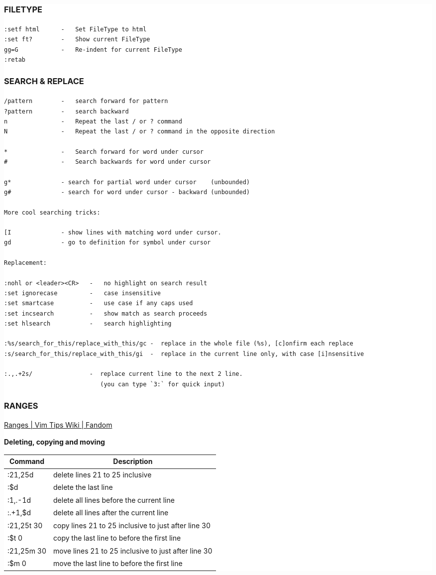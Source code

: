 ### FILETYPE

```
:setf html      -   Set FileType to html
:set ft?        -   Show current FileType
gg=G            -   Re-indent for current FileType
:retab
```

### SEARCH & REPLACE

```
/pattern        -   search forward for pattern
?pattern        -   search backward
n               -   Repeat the last / or ? command
N               -   Repeat the last / or ? command in the opposite direction

*               -   Search forward for word under cursor
#               -   Search backwards for word under cursor

g*              - search for partial word under cursor    (unbounded)
g#              - search for word under cursor - backward (unbounded)

More cool searching tricks:

[I              - show lines with matching word under cursor.
gd              - go to definition for symbol under cursor

Replacement:

:nohl or <leader><CR>   -   no highlight on search result
:set ignorecase         -   case insensitive
:set smartcase          -   use case if any caps used
:set incsearch          -   show match as search proceeds
:set hlsearch           -   search highlighting

:%s/search_for_this/replace_with_this/gc -  replace in the whole file (%s), [c]onfirm each replace
:s/search_for_this/replace_with_this/gi  -  replace in the current line only, with case [i]nsensitive

:.,.+2s/                -  replace current line to the next 2 line.
                           (you can type `3:` for quick input)
```

### RANGES

[Ranges | Vim Tips Wiki | Fandom](https://vim.fandom.com/wiki/Ranges)

**Deleting, copying and moving**

| Command    | Description                                         |
|------------|-----------------------------------------------------|
| :21,25d    | delete lines 21 to 25 inclusive                     |
| :$d        | delete the last line                                |
| :1,.-1d    | delete all lines before the current line            |
| :.+1,$d    | delete all lines after the current line             |
| :21,25t 30 | copy lines 21 to 25 inclusive to just after line 30 |
| :$t 0      | copy the last line to before the first line         |
| :21,25m 30 | move lines 21 to 25 inclusive to just after line 30 |
| :$m 0      | move the last line to before the first line         |